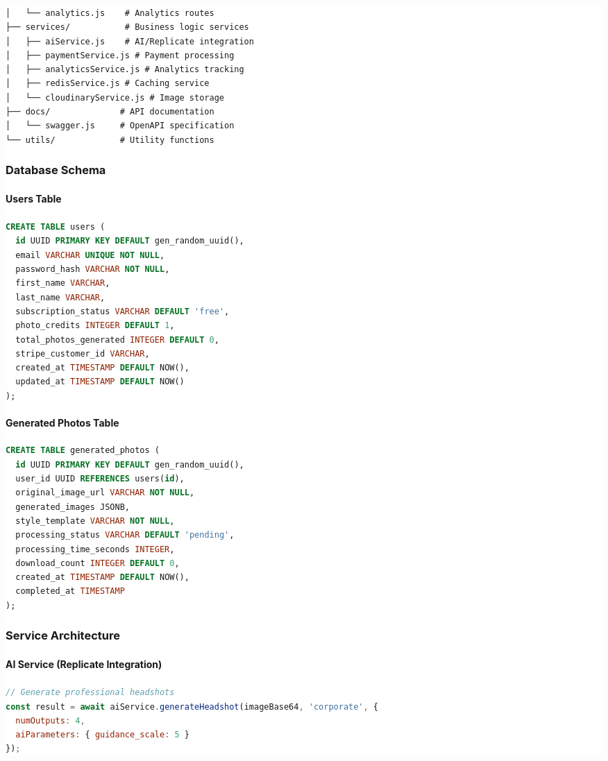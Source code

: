 ```
│   └── analytics.js    # Analytics routes
├── services/           # Business logic services
│   ├── aiService.js    # AI/Replicate integration
│   ├── paymentService.js # Payment processing
│   ├── analyticsService.js # Analytics tracking
│   ├── redisService.js # Caching service
│   └── cloudinaryService.js # Image storage
├── docs/              # API documentation
│   └── swagger.js     # OpenAPI specification
└── utils/             # Utility functions
```

### Database Schema

#### Users Table
```sql
CREATE TABLE users (
  id UUID PRIMARY KEY DEFAULT gen_random_uuid(),
  email VARCHAR UNIQUE NOT NULL,
  password_hash VARCHAR NOT NULL,
  first_name VARCHAR,
  last_name VARCHAR,
  subscription_status VARCHAR DEFAULT 'free',
  photo_credits INTEGER DEFAULT 1,
  total_photos_generated INTEGER DEFAULT 0,
  stripe_customer_id VARCHAR,
  created_at TIMESTAMP DEFAULT NOW(),
  updated_at TIMESTAMP DEFAULT NOW()
);
```

#### Generated Photos Table
```sql
CREATE TABLE generated_photos (
  id UUID PRIMARY KEY DEFAULT gen_random_uuid(),
  user_id UUID REFERENCES users(id),
  original_image_url VARCHAR NOT NULL,
  generated_images JSONB,
  style_template VARCHAR NOT NULL,
  processing_status VARCHAR DEFAULT 'pending',
  processing_time_seconds INTEGER,
  download_count INTEGER DEFAULT 0,
  created_at TIMESTAMP DEFAULT NOW(),
  completed_at TIMESTAMP
);
```

### Service Architecture

#### AI Service (Replicate Integration)
```javascript
// Generate professional headshots
const result = await aiService.generateHeadshot(imageBase64, 'corporate', {
  numOutputs: 4,
  aiParameters: { guidance_scale: 5 }
});
```
